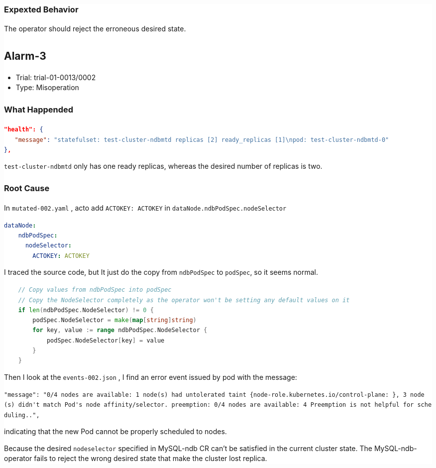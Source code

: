 ### Expexted Behavior

The operator should reject the erroneous desired state.

## Alarm-3

- Trial: trial-01-0013/0002
- Type: Misoperation

### What Happended

```json
"health": {
   "message": "statefulset: test-cluster-ndbmtd replicas [2] ready_replicas [1]\npod: test-cluster-ndbmtd-0"
},
```

`test-cluster-ndbmtd` only has one ready replicas, whereas the desired number of replicas is two.

### Root Cause

In `mutated-002.yaml` , acto add `ACTOKEY: ACTOKEY` in `dataNode.ndbPodSpec.nodeSelector` 

```yaml
dataNode:
    ndbPodSpec:
      nodeSelector:
        ACTOKEY: ACTOKEY
```

I traced the source code, but It just do the copy from `ndbPodSpec` to `podSpec`, so it seems normal.

```go
	// Copy values from ndbPodSpec into podSpec
	// Copy the NodeSelector completely as the operator won't be setting any default values on it
	if len(ndbPodSpec.NodeSelector) != 0 {
		podSpec.NodeSelector = make(map[string]string)
		for key, value := range ndbPodSpec.NodeSelector {
			podSpec.NodeSelector[key] = value
		}
	}
```

Then I look at the `events-002.json` , I find an error event issued by pod with the message: 

```
"message": "0/4 nodes are available: 1 node(s) had untolerated taint {node-role.kubernetes.io/control-plane: }, 3 node(s) didn't match Pod's node affinity/selector. preemption: 0/4 nodes are available: 4 Preemption is not helpful for scheduling..",
```

indicating that the new Pod cannot be properly scheduled to nodes.

Because the desired `nodeselector` specified in MySQL-ndb CR can’t be satisfied in the current cluster state. The MySQL-ndb-operator fails to reject the wrong desired state that make the cluster lost replica.
